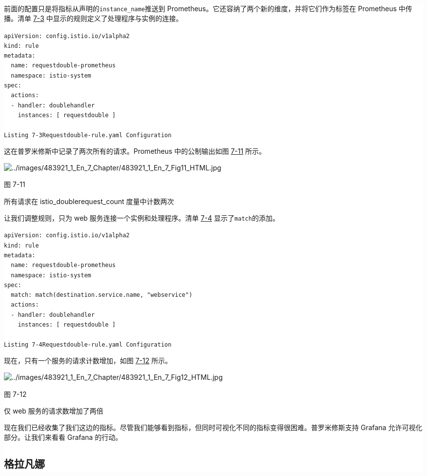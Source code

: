 前面的配置只是将指标从声明的`instance_name`推送到 Prometheus。它还容纳了两个新的维度，并将它们作为标签在 Prometheus 中传播。清单 [7-3](#PC5) 中显示的规则定义了处理程序与实例的连接。

```
apiVersion: config.istio.io/v1alpha2
kind: rule
metadata:
  name: requestdouble-prometheus
  namespace: istio-system
spec:
  actions:
  - handler: doublehandler
    instances: [ requestdouble ]

Listing 7-3Requestdouble-rule.yaml Configuration

```

这在普罗米修斯中记录了两次所有的请求。Prometheus 中的公制输出如图 [7-11](#Fig11) 所示。

![../images/483921_1_En_7_Chapter/483921_1_En_7_Fig11_HTML.jpg](../images/483921_1_En_7_Chapter/483921_1_En_7_Fig11_HTML.jpg)

图 7-11

所有请求在 istio_doublerequest_count 度量中计数两次

让我们调整规则，只为 web 服务连接一个实例和处理程序。清单 [7-4](#PC6) 显示了`match`的添加。

```
apiVersion: config.istio.io/v1alpha2
kind: rule
metadata:
  name: requestdouble-prometheus
  namespace: istio-system
spec:
  match: match(destination.service.name, "webservice")
  actions:
  - handler: doublehandler
    instances: [ requestdouble ]

Listing 7-4Requestdouble-rule.yaml Configuration

```

现在，只有一个服务的请求计数增加，如图 [7-12](#Fig12) 所示。

![../images/483921_1_En_7_Chapter/483921_1_En_7_Fig12_HTML.jpg](../images/483921_1_En_7_Chapter/483921_1_En_7_Fig12_HTML.jpg)

图 7-12

仅 web 服务的请求数增加了两倍

现在我们已经收集了我们这边的指标。尽管我们能够看到指标，但同时可视化不同的指标变得很困难。普罗米修斯支持 Grafana 允许可视化部分。让我们来看看 Grafana 的行动。

## 格拉凡娜
